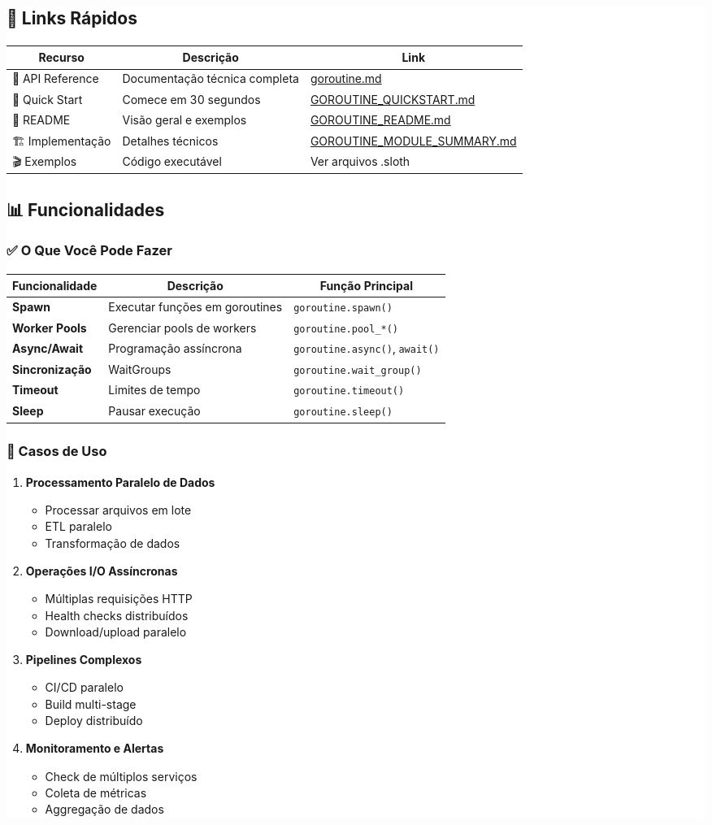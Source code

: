 ## 🔗 Links Rápidos

| Recurso | Descrição | Link |
|---------|-----------|------|
| 📖 API Reference | Documentação técnica completa | [goroutine.md](goroutine.md) |
| 🚀 Quick Start | Comece em 30 segundos | [GOROUTINE_QUICKSTART.md](../../GOROUTINE_QUICKSTART.md) |
| 📝 README | Visão geral e exemplos | [GOROUTINE_README.md](GOROUTINE_README.md) |
| 🏗️ Implementação | Detalhes técnicos | [GOROUTINE_MODULE_SUMMARY.md](../../GOROUTINE_MODULE_SUMMARY.md) |
| 🎬 Exemplos | Código executável | Ver arquivos .sloth |

## 📊 Funcionalidades

### ✅ O Que Você Pode Fazer

| Funcionalidade | Descrição | Função Principal |
|----------------|-----------|------------------|
| **Spawn** | Executar funções em goroutines | `goroutine.spawn()` |
| **Worker Pools** | Gerenciar pools de workers | `goroutine.pool_*()` |
| **Async/Await** | Programação assíncrona | `goroutine.async()`, `await()` |
| **Sincronização** | WaitGroups | `goroutine.wait_group()` |
| **Timeout** | Limites de tempo | `goroutine.timeout()` |
| **Sleep** | Pausar execução | `goroutine.sleep()` |

### 🎯 Casos de Uso

1. **Processamento Paralelo de Dados**
   - Processar arquivos em lote
   - ETL paralelo
   - Transformação de dados

2. **Operações I/O Assíncronas**
   - Múltiplas requisições HTTP
   - Health checks distribuídos
   - Download/upload paralelo

3. **Pipelines Complexos**
   - CI/CD paralelo
   - Build multi-stage
   - Deploy distribuído

4. **Monitoramento e Alertas**
   - Check de múltiplos serviços
   - Coleta de métricas
   - Aggregação de dados
